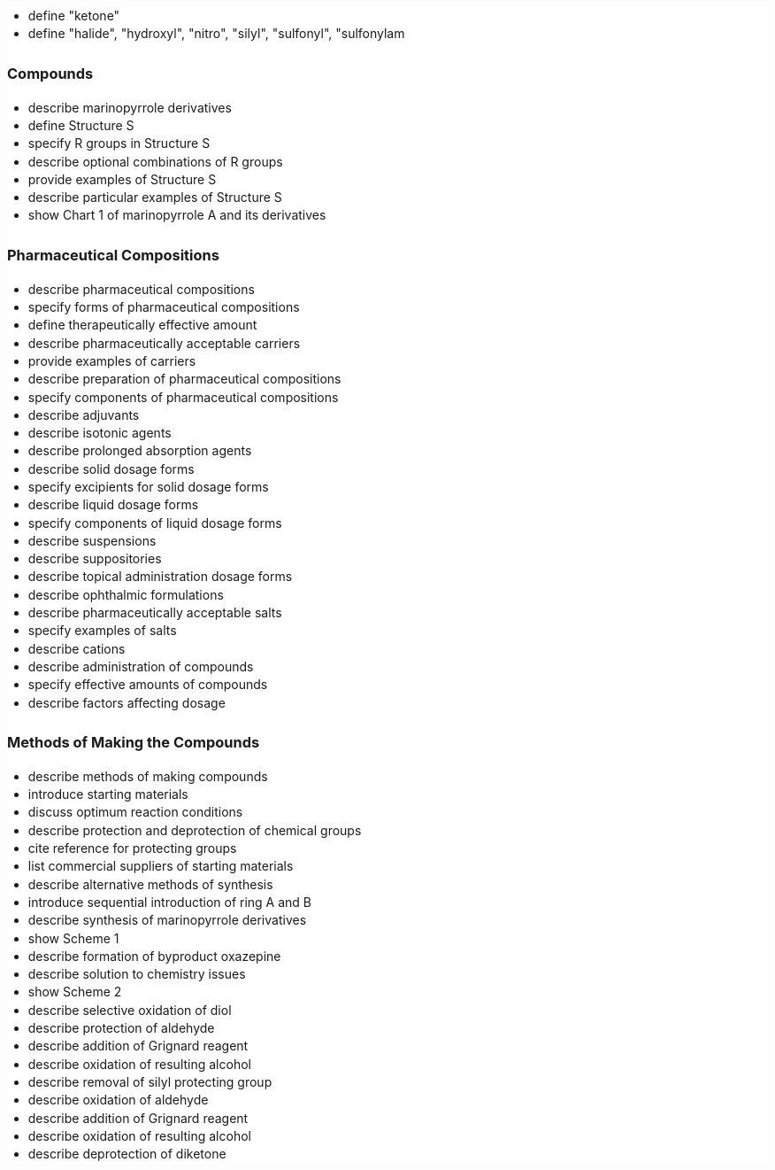 - define "ketone"
- define "halide", "hydroxyl", "nitro", "silyl", "sulfonyl", "sulfonylam

### Compounds

- describe marinopyrrole derivatives
- define Structure S
- specify R groups in Structure S
- describe optional combinations of R groups
- provide examples of Structure S
- describe particular examples of Structure S
- show Chart 1 of marinopyrrole A and its derivatives

### Pharmaceutical Compositions

- describe pharmaceutical compositions
- specify forms of pharmaceutical compositions
- define therapeutically effective amount
- describe pharmaceutically acceptable carriers
- provide examples of carriers
- describe preparation of pharmaceutical compositions
- specify components of pharmaceutical compositions
- describe adjuvants
- describe isotonic agents
- describe prolonged absorption agents
- describe solid dosage forms
- specify excipients for solid dosage forms
- describe liquid dosage forms
- specify components of liquid dosage forms
- describe suspensions
- describe suppositories
- describe topical administration dosage forms
- describe ophthalmic formulations
- describe pharmaceutically acceptable salts
- specify examples of salts
- describe cations
- describe administration of compounds
- specify effective amounts of compounds
- describe factors affecting dosage

### Methods of Making the Compounds

- describe methods of making compounds
- introduce starting materials
- discuss optimum reaction conditions
- describe protection and deprotection of chemical groups
- cite reference for protecting groups
- list commercial suppliers of starting materials
- describe alternative methods of synthesis
- introduce sequential introduction of ring A and B
- describe synthesis of marinopyrrole derivatives
- show Scheme 1
- describe formation of byproduct oxazepine
- describe solution to chemistry issues
- show Scheme 2
- describe selective oxidation of diol
- describe protection of aldehyde
- describe addition of Grignard reagent
- describe oxidation of resulting alcohol
- describe removal of silyl protecting group
- describe oxidation of aldehyde
- describe addition of Grignard reagent
- describe oxidation of resulting alcohol
- describe deprotection of diketone
